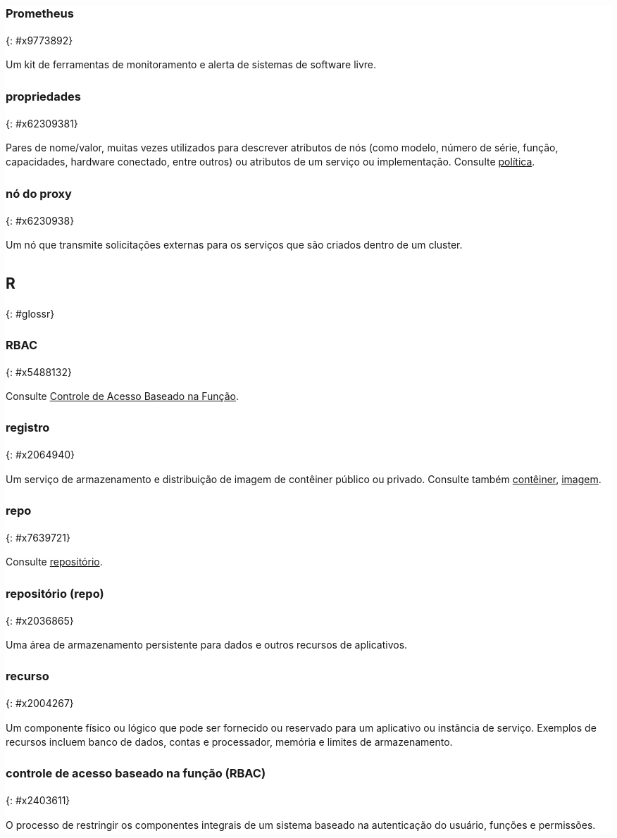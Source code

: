 ### Prometheus
{: #x9773892}

Um kit de ferramentas de monitoramento e alerta de sistemas de software livre.

### propriedades
{: #x62309381}

Pares de nome/valor, muitas vezes utilizados para descrever atributos de nós (como modelo, número de série, função, capacidades, hardware conectado, entre outros) ou atributos de um serviço ou implementação. Consulte [política](#x62309382).

### nó do proxy
{: #x6230938}

Um nó que transmite solicitações externas para os serviços que são criados dentro de um cluster.

## R
{: #glossr}

### RBAC
{: #x5488132}

Consulte [Controle de Acesso Baseado na Função](#x2403611).

### registro
{: #x2064940}

Um serviço de armazenamento e distribuição de imagem de contêiner público ou privado. Consulte também [contêiner](#x2010901), [imagem](#x2024928).

### repo
{: #x7639721}

Consulte [repositório](#x2036865).

### repositório (repo)
{: #x2036865}

Uma área de armazenamento persistente para dados e outros recursos de aplicativos.

### recurso
{: #x2004267}

Um componente físico ou lógico que pode ser fornecido ou reservado para um aplicativo ou instância de serviço. Exemplos de recursos incluem banco de dados, contas e processador, memória e limites de armazenamento.

### controle de acesso baseado na função (RBAC)
{: #x2403611}

O processo de restringir os componentes integrais de um sistema baseado na autenticação do usuário, funções e permissões.
